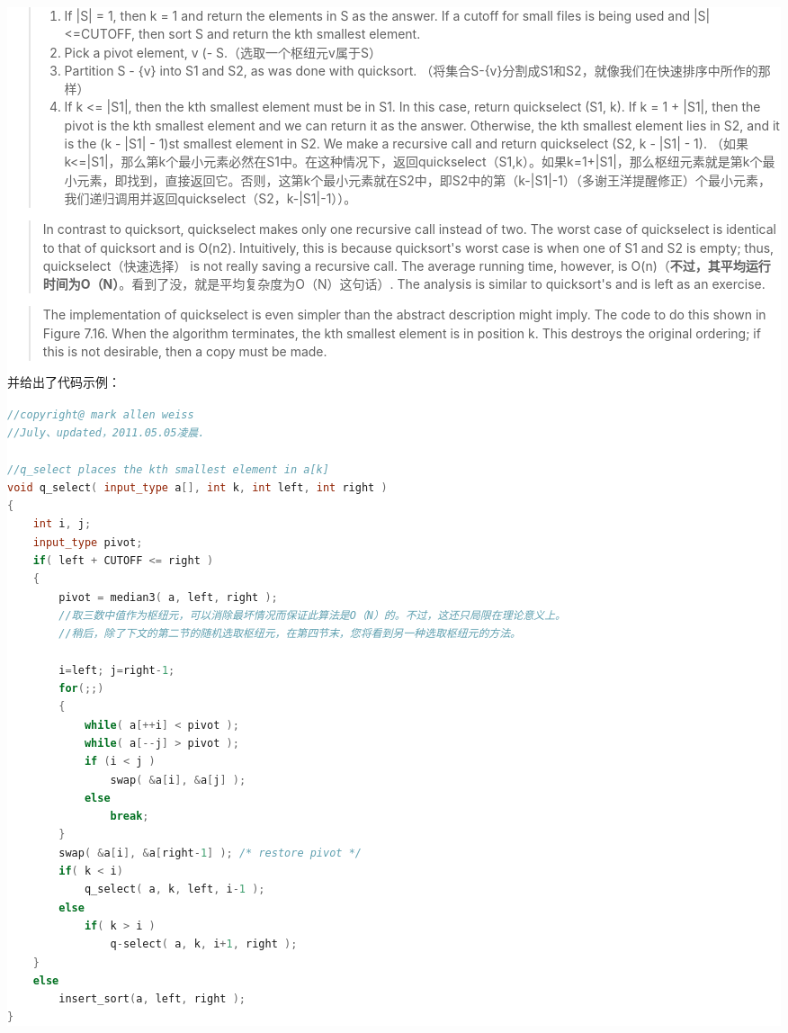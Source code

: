 > 1. If |S| = 1, then k = 1 and return the elements in S as the answer. If a cutoff for small files is being used and |S| <=CUTOFF, then sort S and return the kth smallest element.
> 2. Pick a pivot element, v (- S.（选取一个枢纽元v属于S）
> 3. Partition S - {v} into S1 and S2, as was done with quicksort.
（将集合S-{v}分割成S1和S2，就像我们在快速排序中所作的那样）
> 4. If k <= |S1|, then the kth smallest element must be in S1. In this case, return quickselect (S1, k). If k = 1 + |S1|, then the pivot is the kth smallest element and we can return it as the answer. Otherwise, the kth smallest element lies in S2, and it is the (k - |S1| - 1)st smallest element in S2. We make a recursive call and return quickselect (S2, k - |S1| - 1).
（如果k<=|S1|，那么第k个最小元素必然在S1中。在这种情况下，返回quickselect（S1,k）。如果k=1+|S1|，那么枢纽元素就是第k个最小元素，即找到，直接返回它。否则，这第k个最小元素就在S2中，即S2中的第（k-|S1|-1）（多谢王洋提醒修正）个最小元素，我们递归调用并返回quickselect（S2，k-|S1|-1））。

> In contrast to quicksort, quickselect makes only one recursive call instead of two. The worst case of quickselect is identical to that of quicksort and is O(n2). Intuitively, this is because quicksort's worst case is when one of S1 and S2 is empty; thus, quickselect（快速选择） is not really saving a recursive call. The average running time, however, is O(n)（**不过，其平均运行时间为O（N）**。看到了没，就是平均复杂度为O（N）这句话）. The analysis is similar to quicksort's and is left as an exercise.  

> The implementation of quickselect is even simpler than the abstract description might imply. The code to do this shown in Figure 7.16. When the algorithm terminates, the kth smallest element is in position k. This destroys the original ordering; if this is not desirable, then a copy must be made.

并给出了代码示例：

```cpp  
//copyright@ mark allen weiss  
//July、updated，2011.05.05凌晨.  

//q_select places the kth smallest element in a[k]  
void q_select( input_type a[], int k, int left, int right )  
{  
    int i, j;
    input_type pivot;
    if( left + CUTOFF <= right )  
    {
        pivot = median3( a, left, right );
        //取三数中值作为枢纽元，可以消除最坏情况而保证此算法是O（N）的。不过，这还只局限在理论意义上。  
        //稍后，除了下文的第二节的随机选取枢纽元，在第四节末，您将看到另一种选取枢纽元的方法。  

        i=left; j=right-1;
        for(;;)
        {
            while( a[++i] < pivot );
            while( a[--j] > pivot );
            if (i < j )
                swap( &a[i], &a[j] );
            else
                break;
        }
        swap( &a[i], &a[right-1] ); /* restore pivot */
        if( k < i)
            q_select( a, k, left, i-1 );
        else
            if( k > i )
                q-select( a, k, i+1, right );
    }  
    else
        insert_sort(a, left, right );
}
```
